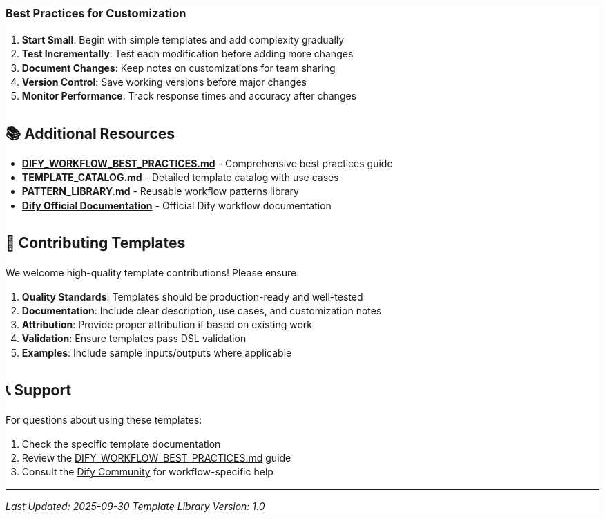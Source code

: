 ### Best Practices for Customization

1. **Start Small**: Begin with simple templates and add complexity gradually
2. **Test Incrementally**: Test each modification before adding more changes
3. **Document Changes**: Keep notes on customizations for team sharing
4. **Version Control**: Save working versions before major changes
5. **Monitor Performance**: Track response times and accuracy after changes

## 📚 Additional Resources

- **[DIFY_WORKFLOW_BEST_PRACTICES.md](../DIFY_WORKFLOW_BEST_PRACTICES.md)** - Comprehensive best practices guide
- **[TEMPLATE_CATALOG.md](../TEMPLATE_CATALOG.md)** - Detailed template catalog with use cases
- **[PATTERN_LIBRARY.md](../PATTERN_LIBRARY.md)** - Reusable workflow patterns library
- **[Dify Official Documentation](https://docs.dify.ai/)** - Official Dify workflow documentation

## 🤝 Contributing Templates

We welcome high-quality template contributions! Please ensure:

1. **Quality Standards**: Templates should be production-ready and well-tested
2. **Documentation**: Include clear description, use cases, and customization notes
3. **Attribution**: Provide proper attribution if based on existing work
4. **Validation**: Ensure templates pass DSL validation
5. **Examples**: Include sample inputs/outputs where applicable

## 📞 Support

For questions about using these templates:

1. Check the specific template documentation
2. Review the [DIFY_WORKFLOW_BEST_PRACTICES.md](../DIFY_WORKFLOW_BEST_PRACTICES.md) guide
3. Consult the [Dify Community](https://github.com/langgenius/dify) for workflow-specific help

---

*Last Updated: 2025-09-30*
*Template Library Version: 1.0*